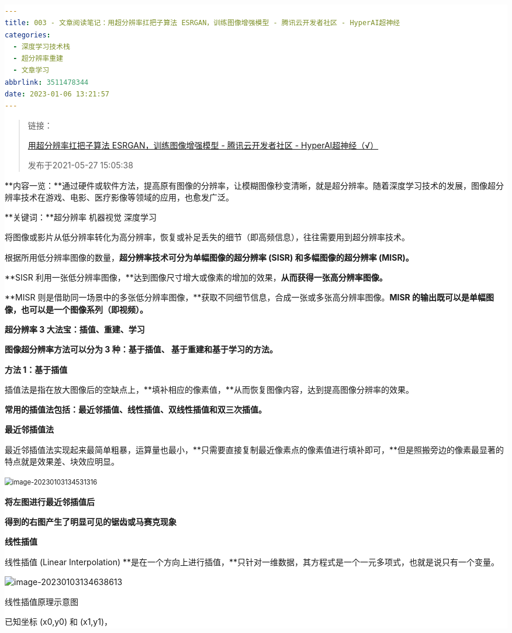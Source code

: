 ```yaml
---
title: 003 - 文章阅读笔记：用超分辨率扛把子算法 ESRGAN，训练图像增强模型 - 腾讯云开发者社区 - HyperAI超神经
categories:
  - 深度学习技术栈
  - 超分辨率重建
  - 文章学习
abbrlink: 3511478344
date: 2023-01-06 13:21:57
---
```


> 链接：
>
> [用超分辨率扛把子算法 ESRGAN，训练图像增强模型 - 腾讯云开发者社区 - HyperAI超神经（√）](https://cloud.tencent.com/developer/article/1828833?from=article.detail.1771908)
>
> 发布于2021-05-27 15:05:38

**内容一览：**通过硬件或软件方法，提高原有图像的分辨率，让模糊图像秒变清晰，就是超分辨率。随着深度学习技术的发展，图像超分辨率技术在游戏、电影、医疗影像等领域的应用，也愈发广泛。

**关键词：**超分辨率   机器视觉   深度学习

将图像或影片从低分辨率转化为高分辨率，恢复或补足丢失的细节（即高频信息），往往需要用到超分辨率技术。

根据所用低分辨率图像的数量，**超分辨率技术可分为单幅图像的超分辨率 (SISR) 和多幅图像的超分辨率 (MISR)。**

**SISR 利用一张低分辨率图像，**达到图像尺寸增大或像素的增加的效果，**从而获得一张高分辨率图像。**

**MISR 则是借助同一场景中的多张低分辨率图像，**获取不同细节信息，合成一张或多张高分辨率图像。**MISR 的输出既可以是单幅图像，也可以是一个图像系列（即视频）。**

 **超分辨率 3 大法宝：插值、重建、学习**

**图像超分辨率方法可以分为 3 种：基于插值、 基于重建和基于学习的方法。**

 **方法 1：基于插值** 

插值法是指在放大图像后的空缺点上，**填补相应的像素值，**从而恢复图像内容，达到提高图像分辨率的效果。

**常用的插值法包括：最近邻插值、线性插值、双线性插值和双三次插值。**

**最近邻插值法**

最近邻插值法实现起来最简单粗暴，运算量也最小，**只需要直接复制最近像素点的像素值进行填补即可，**但是照搬旁边的像素最显著的特点就是效果差、块效应明显。

<img src="https://cdn.jsdelivr.net/gh/Alec-97/alec-s-images-cloud/img/202301081550862.png" alt="image-20230103134531316" style="zoom:80%;" />

**将左图进行最近邻插值后**

**得到的右图产生了明显可见的锯齿或马赛克现象**

**线性插值**

线性插值 (Linear Interpolation) **是在一个方向上进行插值，**只针对一维数据，其方程式是一个一元多项式，也就是说只有一个变量。

![image-20230103134638613](https://cdn.jsdelivr.net/gh/Alec-97/alec-s-images-cloud/img/202301081550863.png)

线性插值原理示意图

已知坐标 (x0,y0) 和 (x1,y1)，
